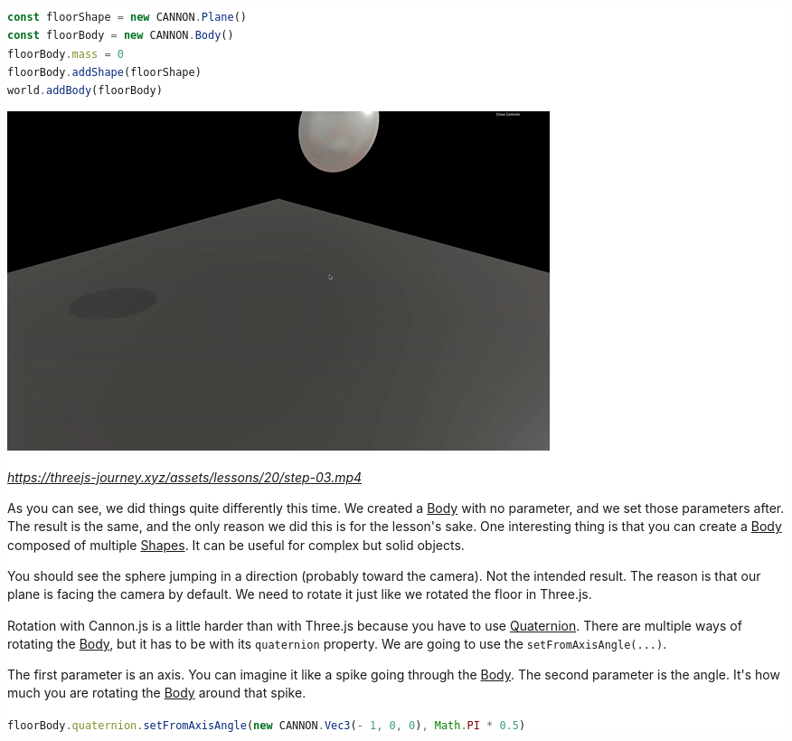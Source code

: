 ```js
const floorShape = new CANNON.Plane()
const floorBody = new CANNON.Body()
floorBody.mass = 0
floorBody.addShape(floorShape)
world.addBody(floorBody)
```

![step-03](./files/step-03.gif)

_https://threejs-journey.xyz/assets/lessons/20/step-03.mp4_

As you can see, we did things quite differently this time. We created a [Body](http://schteppe.github.io/cannon.js/docs/classes/Body.html) with no parameter, and we set those parameters after. The result is the same, and the only reason we did this is for the lesson's sake. One interesting thing is that you can create a [Body](http://schteppe.github.io/cannon.js/docs/classes/Body.html) composed of multiple [Shapes](http://schteppe.github.io/cannon.js/docs/classes/Shape.html). It can be useful for complex but solid objects.

You should see the sphere jumping in a direction (probably toward the camera). Not the intended result. The reason is that our plane is facing the camera by default. We need to rotate it just like we rotated the floor in Three.js.

Rotation with Cannon.js is a little harder than with Three.js because you have to use [Quaternion](http://schteppe.github.io/cannon.js/docs/classes/Quaternion.html). There are multiple ways of rotating the [Body](http://schteppe.github.io/cannon.js/docs/classes/Body.html), but it has to be with its `quaternion` property. We are going to use the `setFromAxisAngle(...)`.

The first parameter is an axis. You can imagine it like a spike going through the [Body](http://schteppe.github.io/cannon.js/docs/classes/Body.html). The second parameter is the angle. It's how much you are rotating the [Body](http://schteppe.github.io/cannon.js/docs/classes/Body.html) around that spike.

```js
floorBody.quaternion.setFromAxisAngle(new CANNON.Vec3(- 1, 0, 0), Math.PI * 0.5) 
```
